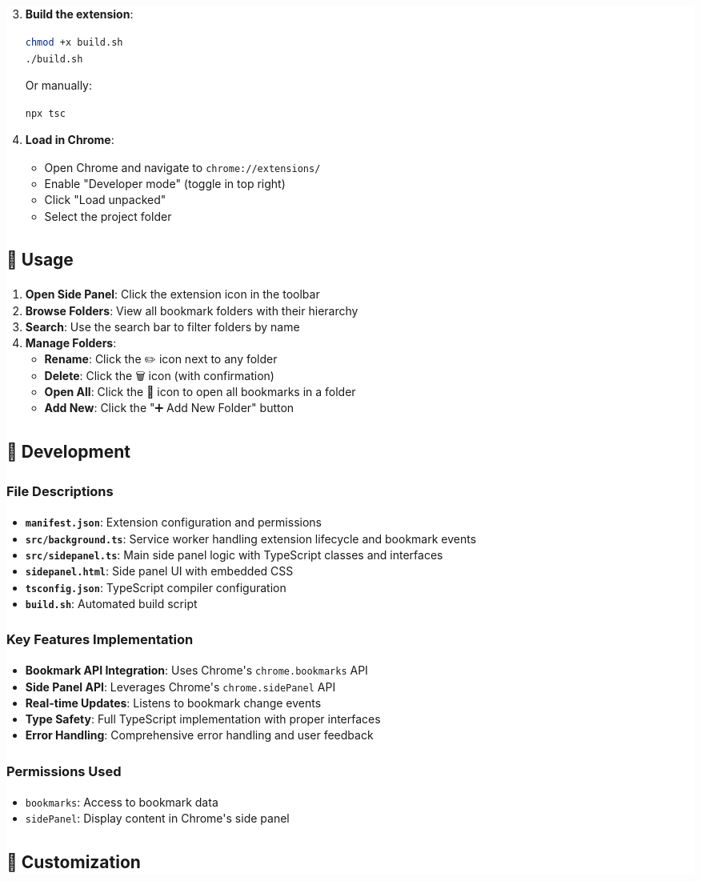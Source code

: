3. **Build the extension**:
   ```bash
   chmod +x build.sh
   ./build.sh
   ```

   Or manually:
   ```bash
   npx tsc
   ```

4. **Load in Chrome**:
   - Open Chrome and navigate to `chrome://extensions/`
   - Enable "Developer mode" (toggle in top right)
   - Click "Load unpacked"
   - Select the project folder

## 🚀 Usage

1. **Open Side Panel**: Click the extension icon in the toolbar
2. **Browse Folders**: View all bookmark folders with their hierarchy
3. **Search**: Use the search bar to filter folders by name
4. **Manage Folders**:
   - **Rename**: Click the ✏️ icon next to any folder
   - **Delete**: Click the 🗑️ icon (with confirmation)
   - **Open All**: Click the 🔗 icon to open all bookmarks in a folder
   - **Add New**: Click the "➕ Add New Folder" button

## 🔧 Development

### File Descriptions

- **`manifest.json`**: Extension configuration and permissions
- **`src/background.ts`**: Service worker handling extension lifecycle and bookmark events
- **`src/sidepanel.ts`**: Main side panel logic with TypeScript classes and interfaces
- **`sidepanel.html`**: Side panel UI with embedded CSS
- **`tsconfig.json`**: TypeScript compiler configuration
- **`build.sh`**: Automated build script

### Key Features Implementation

- **Bookmark API Integration**: Uses Chrome's `chrome.bookmarks` API
- **Side Panel API**: Leverages Chrome's `chrome.sidePanel` API
- **Real-time Updates**: Listens to bookmark change events
- **Type Safety**: Full TypeScript implementation with proper interfaces
- **Error Handling**: Comprehensive error handling and user feedback

### Permissions Used

- `bookmarks`: Access to bookmark data
- `sidePanel`: Display content in Chrome's side panel

## 🎨 Customization
